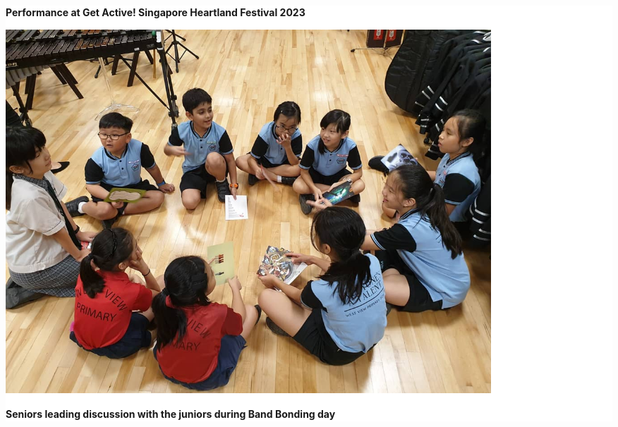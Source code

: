 <p><strong>Performance at Get Active! Singapore Heartland Festival 2023</strong>
<br>
</p>
<div class="isomer-image-wrapper">
<img style="width:80%;" height="auto" width="100%" alt="Band" src="/images/IMG_20190312_163450_062.jpeg">
</div>
<p><strong>Seniors leading discussion with the juniors during Band Bonding day</strong>
</p>
<div class="isomer-image-wrapper">